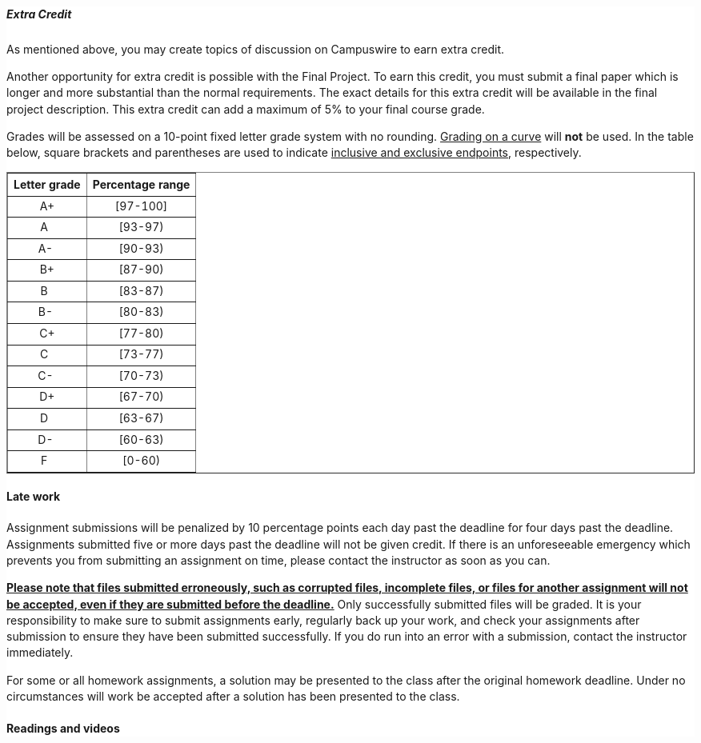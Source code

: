 ##### Extra Credit

As mentioned above, you may create topics of discussion on Campuswire to earn extra credit.

Another opportunity for extra credit is possible with the Final Project. To earn this credit, you must submit a final paper which is longer and more substantial than the normal requirements. The exact details for this extra credit will be available in the final project description. This extra credit can add a maximum of 5% to your final course grade.

Grades will be assessed on a 10-point fixed letter grade system with no rounding. [Grading on a curve](http://en.wikipedia.org/wiki/Grading_on_a_curve) will **not** be used. In the table below, square brackets and parentheses are used to indicate [inclusive and exclusive endpoints](https://en.wikipedia.org/wiki/Interval_(mathematics)#Including_or_excluding_endpoints), respectively.

<table border="1">
<tr>
<th style="text-align:center">Letter grade</th>
<th style="text-align:center">Percentage range</th>
</tr>
<tr><td style="text-align:center">A+</td><td style="text-align:center">[97-100]</td></tr>
<tr><td style="text-align:center">A&nbsp;&nbsp;</td><td style="text-align:center">[93-97)</td></tr>
<tr><td style="text-align:center">A-&nbsp;</td><td style="text-align:center">[90-93)</td></tr>
<tr><td style="text-align:center">B+</td><td style="text-align:center">[87-90)</td></tr>
<tr><td style="text-align:center">B&nbsp;&nbsp;</td><td style="text-align:center">[83-87)</td></tr>
<tr><td style="text-align:center">B-&nbsp;</td><td style="text-align:center">[80-83)</td></tr>
<tr><td style="text-align:center">C+</td><td style="text-align:center">[77-80)</td></tr>
<tr><td style="text-align:center">C&nbsp;&nbsp;</td><td style="text-align:center">[73-77)</td></tr>
<tr><td style="text-align:center">C-&nbsp;</td><td style="text-align:center">[70-73)</td></tr>
<tr><td style="text-align:center">D+</td><td style="text-align:center">[67-70)</td></tr>
<tr><td style="text-align:center">D&nbsp;&nbsp;</td><td style="text-align:center">[63-67)</td></tr>
<tr><td style="text-align:center">D-&nbsp;</td><td style="text-align:center">[60-63)</td></tr>
<tr><td style="text-align:center">F&nbsp;&nbsp;</td><td style="text-align:center">[0-60)</td></tr>
</table>

#### Late work

Assignment submissions will be penalized by 10 percentage points each day past the deadline for four days past the deadline. Assignments submitted five or more days past the deadline will not be given credit. If there is an unforeseeable emergency which prevents you from submitting an assignment on time, please contact the instructor as soon as you can.

<ins>**Please note that files submitted erroneously, such as corrupted files, incomplete files, or files for another assignment will not be accepted, even if they are submitted before the deadline.**</ins> Only successfully submitted files will be graded. It is your responsibility to make sure to submit assignments early, regularly back up your work, and check your assignments after submission to ensure they have been submitted successfully. If you do run into an error with a submission, contact the instructor immediately.


For some or all homework assignments, a solution may be presented to the class after the original homework deadline. Under no circumstances will work be accepted after a solution has been presented to the class. 


#### Readings and videos
